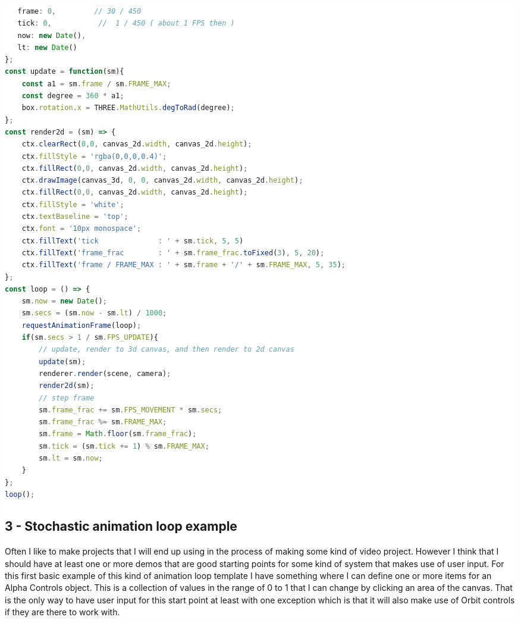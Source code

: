 ```js
   frame: 0,         // 30 / 450
   tick: 0,           //  1 / 450 ( about 1 FPS then )
   now: new Date(),
   lt: new Date()
};
const update = function(sm){
    const a1 = sm.frame / sm.FRAME_MAX;
    const degree = 360 * a1;
    box.rotation.x = THREE.MathUtils.degToRad(degree);
};
const render2d = (sm) => {
    ctx.clearRect(0,0, canvas_2d.width, canvas_2d.height);
    ctx.fillStyle = 'rgba(0,0,0,0.4)';
    ctx.fillRect(0,0, canvas_2d.width, canvas_2d.height);
    ctx.drawImage(canvas_3d, 0, 0, canvas_2d.width, canvas_2d.height);
    ctx.fillRect(0,0, canvas_2d.width, canvas_2d.height);
    ctx.fillStyle = 'white';
    ctx.textBaseline = 'top';
    ctx.font = '10px monospace';
    ctx.fillText('tick              : ' + sm.tick, 5, 5)
    ctx.fillText('frame_frac        : ' + sm.frame_frac.toFixed(3), 5, 20);
    ctx.fillText('frame / FRAME_MAX : ' + sm.frame + '/' + sm.FRAME_MAX, 5, 35);
};
const loop = () => {
    sm.now = new Date();
    sm.secs = (sm.now - sm.lt) / 1000;
    requestAnimationFrame(loop);
    if(sm.secs > 1 / sm.FPS_UPDATE){
        // update, render to 3d canvas, and then render to 2d canvas
        update(sm);
        renderer.render(scene, camera);
        render2d(sm);
        // step frame
        sm.frame_frac += sm.FPS_MOVEMENT * sm.secs;
        sm.frame_frac %= sm.FRAME_MAX;
        sm.frame = Math.floor(sm.frame_frac);
        sm.tick = (sm.tick += 1) % sm.FRAME_MAX;
        sm.lt = sm.now;
    }
};
loop();
```

## 3 - Stochastic animation loop example

Often I like to make projects that I will end up using in the process of making some kind of video project. However I think that I should have at least one or more demos that are good starting points for some kind of system that makes use of user input. For this first basic example of this kind of animation loop template I have something where I can define one or more items for an Alpha Controls object. This is a collection of values in the range of 0 to 1 that I can change by clicking an area of the canvas. That is the only way to have user input for this start point at least with one exception which is that it will also make use of Orbit controls if they are there to work with.
